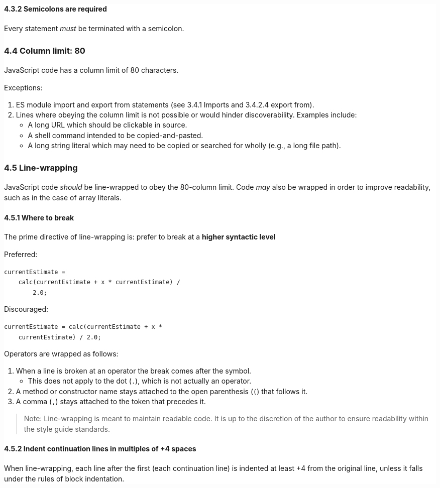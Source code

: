 #### 4.3.2 Semicolons are required

Every statement _must_ be terminated with a semicolon.

### 4.4 Column limit: 80

JavaScript code has a column limit of 80 characters.

Exceptions:

1. ES module import and export from statements (see 3.4.1 Imports and 3.4.2.4 export from).
2. Lines where obeying the column limit is not possible or would hinder discoverability. Examples include:
   - A long URL which should be clickable in source.
   - A shell command intended to be copied-and-pasted.
   - A long string literal which may need to be copied or searched for wholly (e.g., a long file path).

### 4.5 Line-wrapping

JavaScript code _should_ be line-wrapped to obey the 80-column limit. Code _may_ also be wrapped in order to improve readability, such as in the case of array literals.

#### 4.5.1 Where to break

The prime directive of line-wrapping is: prefer to break at a **higher syntactic level**

Preferred:

```
currentEstimate =
    calc(currentEstimate + x * currentEstimate) /
        2.0;
```

Discouraged:

```
currentEstimate = calc(currentEstimate + x *
    currentEstimate) / 2.0;
```

Operators are wrapped as follows:

1. When a line is broken at an operator the break comes after the symbol.
   - This does not apply to the dot (`.`), which is not actually an operator.
2. A method or constructor name stays attached to the open parenthesis (`(`) that follows it.
3. A comma (`,`) stays attached to the token that precedes it.

> Note: Line-wrapping is meant to maintain readable code. It is up to the discretion of the author to ensure readability within the style guide standards.

#### 4.5.2 Indent continuation lines in multiples of +4 spaces

When line-wrapping, each line after the first (each continuation line) is indented at least +4 from the original line, unless it falls under the rules of block indentation.
